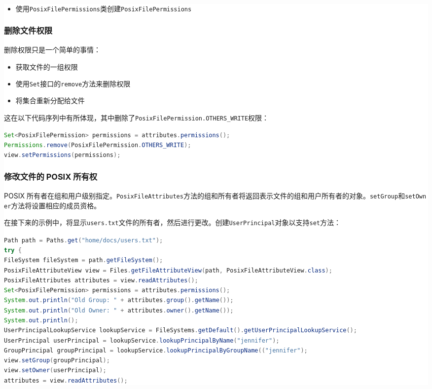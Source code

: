 +   使用`PosixFilePermissions`类创建`PosixFilePermissions`

### 删除文件权限

删除权限只是一个简单的事情：

+   获取文件的一组权限

+   使用`Set`接口的`remove`方法来删除权限

+   将集合重新分配给文件

这在以下代码序列中有所体现，其中删除了`PosixFilePermission.OTHERS_WRITE`权限：

```java
Set<PosixFilePermission> permissions = attributes.permissions();
Permissions.remove(PosixFilePermission.OTHERS_WRITE);
view.setPermissions(permissions);

```

### 修改文件的 POSIX 所有权

POSIX 所有者在组和用户级别指定。`PosixFileAttributes`方法的组和所有者将返回表示文件的组和用户所有者的对象。`setGroup`和`setOwner`方法将设置相应的成员资格。

在接下来的示例中，将显示`users.txt`文件的所有者，然后进行更改。创建`UserPrincipal`对象以支持`set`方法：

```java
Path path = Paths.get("home/docs/users.txt");
try {
FileSystem fileSystem = path.getFileSystem();
PosixFileAttributeView view = Files.getFileAttributeView(path, PosixFileAttributeView.class);
PosixFileAttributes attributes = view.readAttributes();
Set<PosixFilePermission> permissions = attributes.permissions();
System.out.println("Old Group: " + attributes.group().getName());
System.out.println("Old Owner: " + attributes.owner().getName());
System.out.println();
UserPrincipalLookupService lookupService = FileSystems.getDefault().getUserPrincipalLookupService();
UserPrincipal userPrincipal = lookupService.lookupPrincipalByName("jennifer");
GroupPrincipal groupPrincipal = lookupService.lookupPrincipalByGroupName(("jennifer");
view.setGroup(groupPrincipal);
view.setOwner(userPrincipal);
attributes = view.readAttributes();
